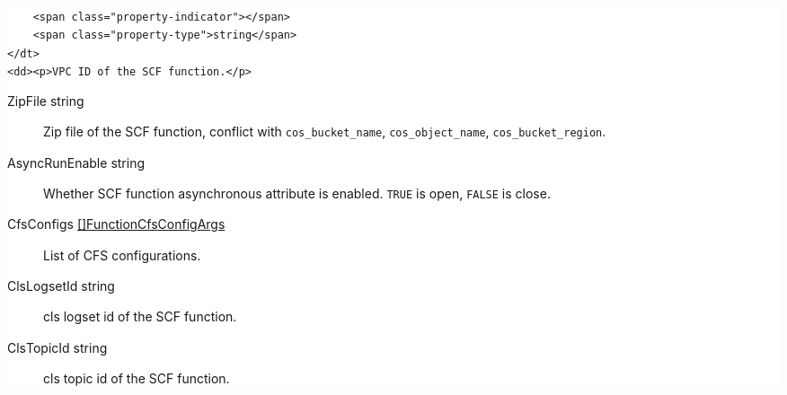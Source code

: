         <span class="property-indicator"></span>
        <span class="property-type">string</span>
    </dt>
    <dd><p>VPC ID of the SCF function.</p>
</dd><dt class="property-optional"
            title="Optional">
        <span id="zipfile_csharp">
<a data-swiftype-name="resource-property" data-swiftype-type="text" href="#zipfile_csharp" style="color: inherit; text-decoration: inherit;">Zip<wbr>File</a>
</span>
        <span class="property-indicator"></span>
        <span class="property-type">string</span>
    </dt>
    <dd><p>Zip file of the SCF function, conflict with <code>cos_bucket_name</code>, <code>cos_object_name</code>, <code>cos_bucket_region</code>.</p>
</dd></dl>
</pulumi-choosable>
</div>

<div>
<pulumi-choosable type="language" values="go">
<dl class="resources-properties"><dt class="property-optional property-replacement"
            title="Optional">
        <span id="asyncrunenable_go">
<a data-swiftype-name="resource-property" data-swiftype-type="text" href="#asyncrunenable_go" style="color: inherit; text-decoration: inherit;">Async<wbr>Run<wbr>Enable</a>
</span>
        <span class="property-indicator"></span>
        <span class="property-type">string</span>
    </dt>
    <dd><p>Whether SCF function asynchronous attribute is enabled. <code>TRUE</code> is open, <code>FALSE</code> is close.</p>
</dd><dt class="property-optional"
            title="Optional">
        <span id="cfsconfigs_go">
<a data-swiftype-name="resource-property" data-swiftype-type="text" href="#cfsconfigs_go" style="color: inherit; text-decoration: inherit;">Cfs<wbr>Configs</a>
</span>
        <span class="property-indicator"></span>
        <span class="property-type"><a href="#functioncfsconfig">[]Function<wbr>Cfs<wbr>Config<wbr>Args</a></span>
    </dt>
    <dd><p>List of CFS configurations.</p>
</dd><dt class="property-optional"
            title="Optional">
        <span id="clslogsetid_go">
<a data-swiftype-name="resource-property" data-swiftype-type="text" href="#clslogsetid_go" style="color: inherit; text-decoration: inherit;">Cls<wbr>Logset<wbr>Id</a>
</span>
        <span class="property-indicator"></span>
        <span class="property-type">string</span>
    </dt>
    <dd><p>cls logset id of the SCF function.</p>
</dd><dt class="property-optional"
            title="Optional">
        <span id="clstopicid_go">
<a data-swiftype-name="resource-property" data-swiftype-type="text" href="#clstopicid_go" style="color: inherit; text-decoration: inherit;">Cls<wbr>Topic<wbr>Id</a>
</span>
        <span class="property-indicator"></span>
        <span class="property-type">string</span>
    </dt>
    <dd><p>cls topic id of the SCF function.</p>
</dd><dt class="property-optional"